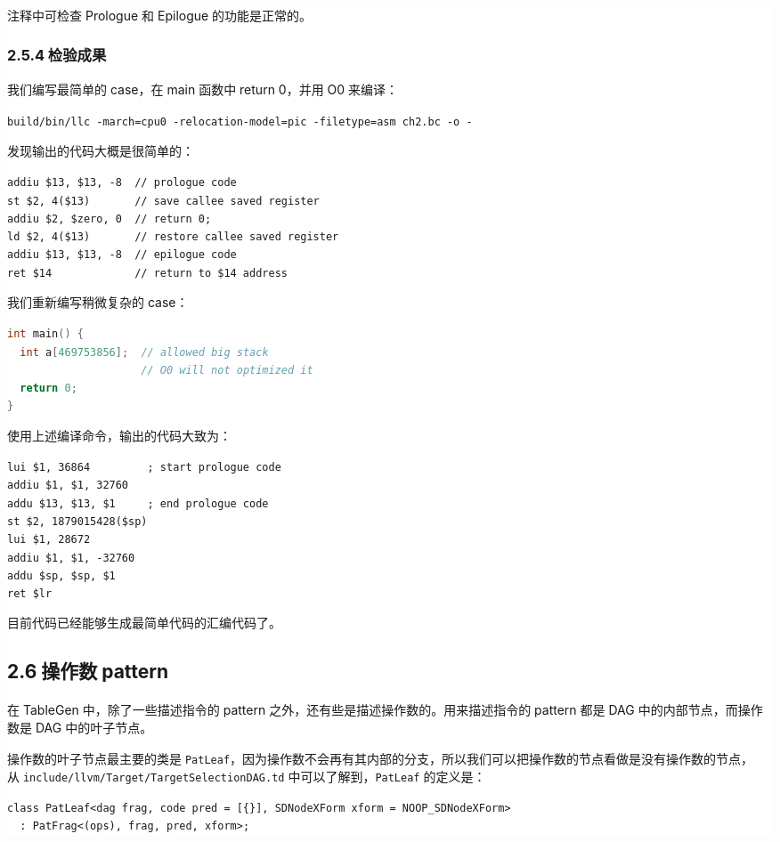 注释中可检查 Prologue 和 Epilogue 的功能是正常的。

### 2.5.4 检验成果

我们编写最简单的 case，在 main 函数中 return 0，并用 O0 来编译：

```shell
build/bin/llc -march=cpu0 -relocation-model=pic -filetype=asm ch2.bc -o -
```

发现输出的代码大概是很简单的：

```text
addiu $13, $13, -8  // prologue code
st $2, 4($13)       // save callee saved register
addiu $2, $zero, 0  // return 0;
ld $2, 4($13)       // restore callee saved register
addiu $13, $13, -8  // epilogue code
ret $14             // return to $14 address
```

我们重新编写稍微复杂的 case：

```c
int main() {
  int a[469753856];  // allowed big stack
                     // O0 will not optimized it
  return 0;
}
```

使用上述编译命令，输出的代码大致为：

```text
lui $1, 36864         ; start prologue code
addiu $1, $1, 32760  
addu $13, $13, $1     ; end prologue code
st $2, 1879015428($sp)
lui $1, 28672
addiu $1, $1, -32760
addu $sp, $sp, $1
ret $lr
```

目前代码已经能够生成最简单代码的汇编代码了。

## 2.6 操作数 pattern

在 TableGen 中，除了一些描述指令的 pattern 之外，还有些是描述操作数的。用来描述指令的 pattern 都是 DAG 中的内部节点，而操作数是 DAG 中的叶子节点。

操作数的叶子节点最主要的类是 `PatLeaf`，因为操作数不会再有其内部的分支，所以我们可以把操作数的节点看做是没有操作数的节点，从 `include/llvm/Target/TargetSelectionDAG.td` 中可以了解到，`PatLeaf` 的定义是：

```text
class PatLeaf<dag frag, code pred = [{}], SDNodeXForm xform = NOOP_SDNodeXForm>
  : PatFrag<(ops), frag, pred, xform>;
```
